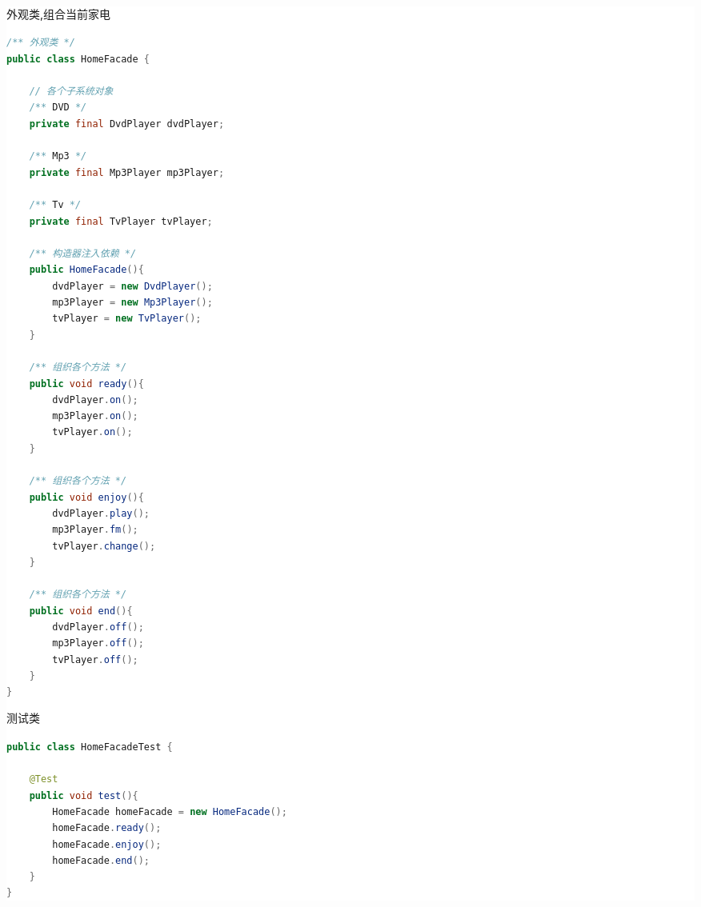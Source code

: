 外观类,组合当前家电

```java
/** 外观类 */
public class HomeFacade {

    // 各个子系统对象
    /** DVD */
    private final DvdPlayer dvdPlayer;

    /** Mp3 */
    private final Mp3Player mp3Player;

    /** Tv */
    private final TvPlayer tvPlayer;

    /** 构造器注入依赖 */
    public HomeFacade(){
        dvdPlayer = new DvdPlayer();
        mp3Player = new Mp3Player();
        tvPlayer = new TvPlayer();
    }

    /** 组织各个方法 */
    public void ready(){
        dvdPlayer.on();
        mp3Player.on();
        tvPlayer.on();
    }

    /** 组织各个方法 */
    public void enjoy(){
        dvdPlayer.play();
        mp3Player.fm();
        tvPlayer.change();
    }

    /** 组织各个方法 */
    public void end(){
        dvdPlayer.off();
        mp3Player.off();
        tvPlayer.off();
    }
}
```

测试类

```java
public class HomeFacadeTest {

    @Test
    public void test(){
        HomeFacade homeFacade = new HomeFacade();
        homeFacade.ready();
        homeFacade.enjoy();
        homeFacade.end();
    }
}
```

